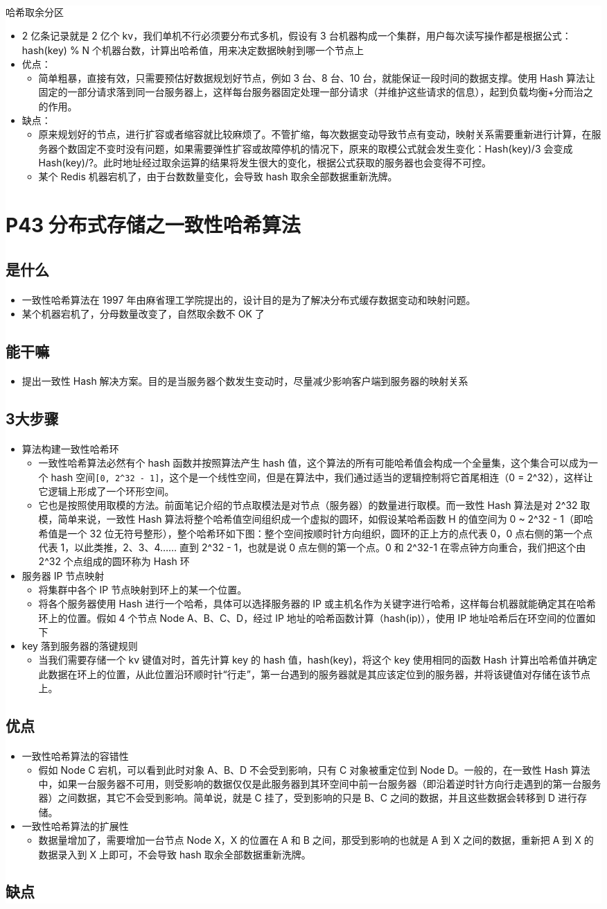 哈希取余分区

- 2 亿条记录就是 2 亿个 kv，我们单机不行必须要分布式多机，假设有 3 台机器构成一个集群，用户每次读写操作都是根据公式：hash(key) % N 个机器台数，计算出哈希值，用来决定数据映射到哪一个节点上
- 优点：
  - 简单粗暴，直接有效，只需要预估好数据规划好节点，例如 3 台、8 台、10 台，就能保证一段时间的数据支撑。使用 Hash 算法让固定的一部分请求落到同一台服务器上，这样每台服务器固定处理一部分请求（并维护这些请求的信息），起到负载均衡+分而治之的作用。
- 缺点：
  - 原来规划好的节点，进行扩容或者缩容就比较麻烦了。不管扩缩，每次数据变动导致节点有变动，映射关系需要重新进行计算，在服务器个数固定不变时没有问题，如果需要弹性扩容或故障停机的情况下，原来的取模公式就会发生变化：Hash(key)/3 会变成 Hash(key)/?。此时地址经过取余运算的结果将发生很大的变化，根据公式获取的服务器也会变得不可控。
  - 某个 Redis 机器宕机了，由于台数数量变化，会导致 hash 取余全部数据重新洗牌。

# P43 分布式存储之一致性哈希算法

## 是什么

- 一致性哈希算法在 1997 年由麻省理工学院提出的，设计目的是为了解决分布式缓存数据变动和映射问题。
- 某个机器宕机了，分母数量改变了，自然取余数不 OK 了

## 能干嘛

- 提出一致性 Hash 解决方案。目的是当服务器个数发生变动时，尽量减少影响客户端到服务器的映射关系

## 3大步骤

- 算法构建一致性哈希环
  - 一致性哈希算法必然有个 hash 函数并按照算法产生 hash 值，这个算法的所有可能哈希值会构成一个全量集，这个集合可以成为一个 hash 空间`[0, 2^32 - 1]`，这个是一个线性空间，但是在算法中，我们通过适当的逻辑控制将它首尾相连（0 = 2^32），这样让它逻辑上形成了一个环形空间。
  - 它也是按照使用取模的方法。前面笔记介绍的节点取模法是对节点（服务器）的数量进行取模。而一致性 Hash 算法是对 2^32 取模，简单来说，一致性 Hash 算法将整个哈希值空间组织成一个虚拟的圆环，如假设某哈希函数 H 的值空间为 0 ~ 2^32 - 1（即哈希值是一个 32 位无符号整形），整个哈希环如下图：整个空间按顺时针方向组织，圆环的正上方的点代表 0，0 点右侧的第一个点代表 1，以此类推，2、3、4…… 直到 2^32 - 1，也就是说 0 点左侧的第一个点。0 和 2^32-1 在零点钟方向重合，我们把这个由 2^32 个点组成的圆环称为 Hash 环
- 服务器 IP 节点映射
  - 将集群中各个 IP 节点映射到环上的某一个位置。
  - 将各个服务器使用 Hash 进行一个哈希，具体可以选择服务器的 IP 或主机名作为关键字进行哈希，这样每台机器就能确定其在哈希环上的位置。假如 4 个节点 Node A、B、C、D，经过 IP 地址的哈希函数计算（hash(ip)），使用 IP 地址哈希后在环空间的位置如下
- key 落到服务器的落键规则
  - 当我们需要存储一个 kv 键值对时，首先计算 key 的 hash 值，hash(key)，将这个 key 使用相同的函数 Hash 计算出哈希值并确定此数据在环上的位置，从此位置沿环顺时针“行走”，第一台遇到的服务器就是其应该定位到的服务器，并将该键值对存储在该节点上。

## 优点

- 一致性哈希算法的容错性
  - 假如 Node C 宕机，可以看到此时对象 A、B、D 不会受到影响，只有 C 对象被重定位到 Node D。一般的，在一致性 Hash 算法中，如果一台服务器不可用，则受影响的数据仅仅是此服务器到其环空间中前一台服务器（即沿着逆时针方向行走遇到的第一台服务器）之间数据，其它不会受到影响。简单说，就是 C 挂了，受到影响的只是 B、C 之间的数据，并且这些数据会转移到 D 进行存储。
- 一致性哈希算法的扩展性
  - 数据量增加了，需要增加一台节点 Node X，X 的位置在 A 和 B 之间，那受到影响的也就是 A 到 X 之间的数据，重新把 A 到 X 的数据录入到 X 上即可，不会导致 hash 取余全部数据重新洗牌。

## 缺点
